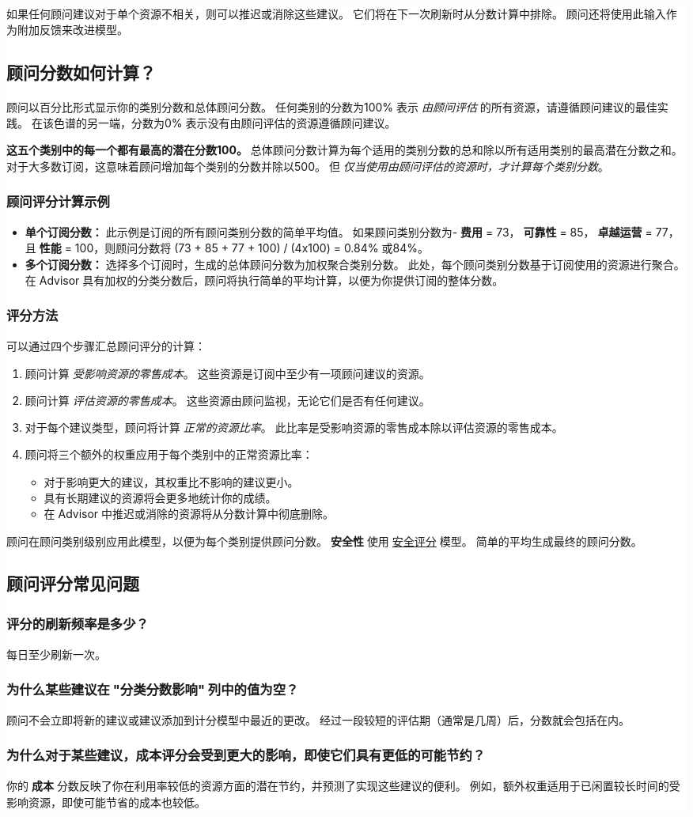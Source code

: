 如果任何顾问建议对于单个资源不相关，则可以推迟或消除这些建议。 它们将在下一次刷新时从分数计算中排除。 顾问还将使用此输入作为附加反馈来改进模型。

## <a name="how-is-an-advisor-score-calculated"></a>顾问分数如何计算？

顾问以百分比形式显示你的类别分数和总体顾问分数。 任何类别的分数为100% 表示 *由顾问评估* 的所有资源，请遵循顾问建议的最佳实践。 在该色谱的另一端，分数为0% 表示没有由顾问评估的资源遵循顾问建议。

**这五个类别中的每一个都有最高的潜在分数100。** 总体顾问分数计算为每个适用的类别分数的总和除以所有适用类别的最高潜在分数之和。 对于大多数订阅，这意味着顾问增加每个类别的分数并除以500。 但 *仅当使用由顾问评估的资源时，才计算每个类别分数*。

### <a name="advisor-score-calculation-example"></a>顾问评分计算示例

* **单个订阅分数：** 此示例是订阅的所有顾问类别分数的简单平均值。 如果顾问类别分数为- **费用** = 73， **可靠性** = 85， **卓越运营** = 77，且 **性能** = 100，则顾问分数将 (73 + 85 + 77 + 100) / (4x100) = 0.84% 或84%。
* **多个订阅分数：** 选择多个订阅时，生成的总体顾问分数为加权聚合类别分数。 此处，每个顾问类别分数基于订阅使用的资源进行聚合。 在 Advisor 具有加权的分类分数后，顾问将执行简单的平均计算，以便为你提供订阅的整体分数。

### <a name="scoring-methodology"></a>评分方法

可以通过四个步骤汇总顾问评分的计算：

1. 顾问计算 *受影响资源的零售成本*。 这些资源是订阅中至少有一项顾问建议的资源。
1. 顾问计算 *评估资源的零售成本*。 这些资源由顾问监视，无论它们是否有任何建议。
1. 对于每个建议类型，顾问将计算 *正常的资源比率*。 此比率是受影响资源的零售成本除以评估资源的零售成本。
1. 顾问将三个额外的权重应用于每个类别中的正常资源比率：

   * 对于影响更大的建议，其权重比不影响的建议更小。
   * 具有长期建议的资源将会更多地统计你的成绩。
   * 在 Advisor 中推迟或消除的资源将从分数计算中彻底删除。

顾问在顾问类别级别应用此模型，以便为每个类别提供顾问分数。 **安全性** 使用 [安全评分](../security-center/secure-score-security-controls.md#introduction-to-secure-score) 模型。 简单的平均生成最终的顾问分数。

## <a name="advisor-score-faqs"></a>顾问评分常见问题

### <a name="how-often-is-my-score-refreshed"></a>评分的刷新频率是多少？

每日至少刷新一次。

### <a name="why-do-some-recommendations-have-the-empty---value-in-the-category-score-impact-column"></a>为什么某些建议在 "分类分数影响" 列中的值为空？

顾问不会立即将新的建议或建议添加到计分模型中最近的更改。 经过一段较短的评估期（通常是几周）后，分数就会包括在内。

### <a name="why-is-the-cost-score-impact-greater-for-some-recommendations-even-if-they-have-lower-potential-savings"></a>为什么对于某些建议，成本评分会受到更大的影响，即使它们具有更低的可能节约？

你的 **成本** 分数反映了你在利用率较低的资源方面的潜在节约，并预测了实现这些建议的便利。 例如，额外权重适用于已闲置较长时间的受影响资源，即使可能节省的成本也较低。
